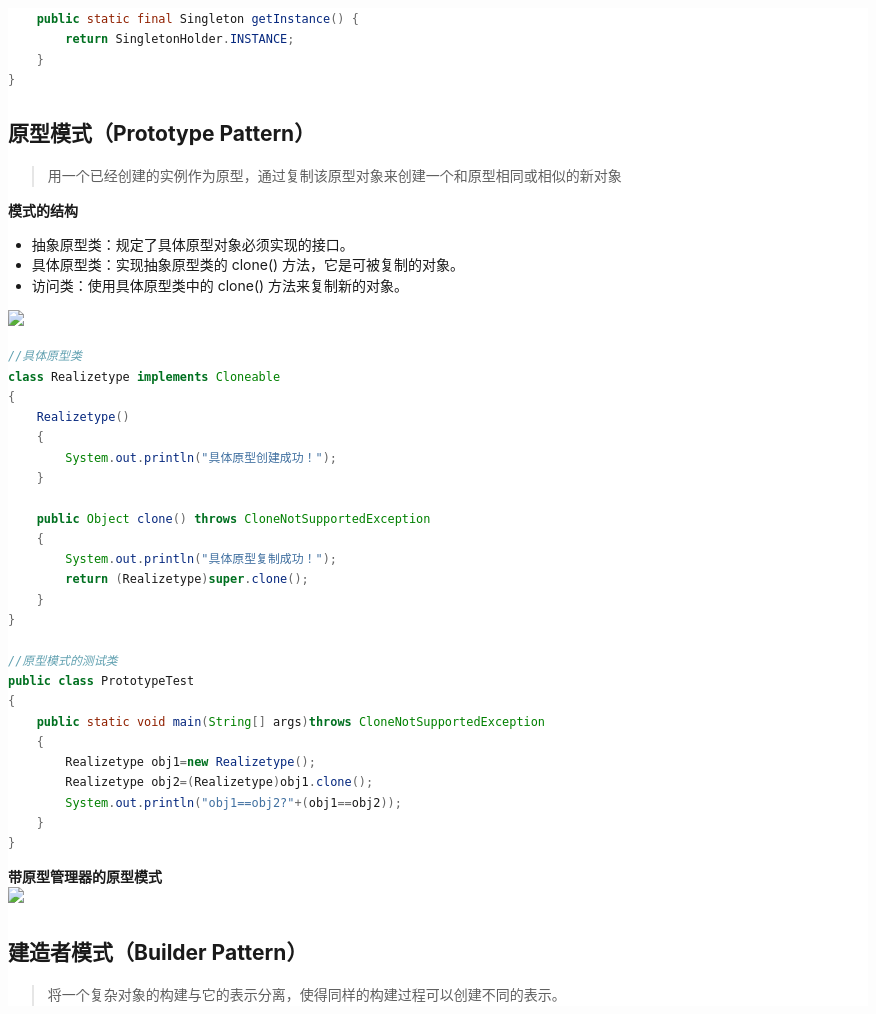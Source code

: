 ```java
    public static final Singleton getInstance() {  
        return SingletonHolder.INSTANCE;  
    }  
}
```


## 原型模式（Prototype Pattern）
> 用一个已经创建的实例作为原型，通过复制该原型对象来创建一个和原型相同或相似的新对象


**模式的结构**

- 抽象原型类：规定了具体原型对象必须实现的接口。
- 具体原型类：实现抽象原型类的 clone() 方法，它是可被复制的对象。
- 访问类：使用具体原型类中的 clone() 方法来复制新的对象。

![](http://c.biancheng.net/uploads/allimg/181114/3-1Q114101Fa22.gif#crop=0&crop=0&crop=1&crop=1&id=GkUjB&originHeight=316&originWidth=690&originalType=binary&ratio=1&rotation=0&showTitle=false&status=done&style=none&title=)
```java
//具体原型类
class Realizetype implements Cloneable
{
    Realizetype()
    {
        System.out.println("具体原型创建成功！");
    }
    
    public Object clone() throws CloneNotSupportedException
    {
        System.out.println("具体原型复制成功！");
        return (Realizetype)super.clone();
    }
}

//原型模式的测试类
public class PrototypeTest
{
    public static void main(String[] args)throws CloneNotSupportedException
    {
        Realizetype obj1=new Realizetype();
        Realizetype obj2=(Realizetype)obj1.clone();
        System.out.println("obj1==obj2?"+(obj1==obj2));
    }
}
```
**带原型管理器的原型模式**  <br />  ![](http://c.biancheng.net/uploads/allimg/181114/3-1Q114102049214.gif#crop=0&crop=0&crop=1&crop=1&id=BMFcS&originHeight=407&originWidth=680&originalType=binary&ratio=1&rotation=0&showTitle=false&status=done&style=none&title=)


## 建造者模式（Builder Pattern）
> 将一个复杂对象的构建与它的表示分离，使得同样的构建过程可以创建不同的表示。
